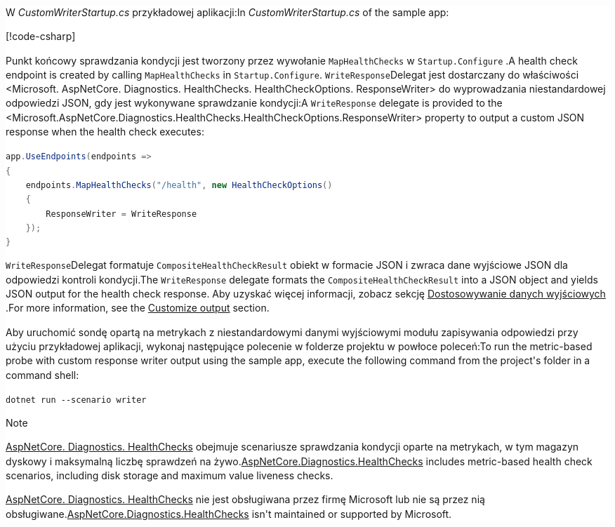 <span data-ttu-id="a7c91-306">W *CustomWriterStartup.cs* przykładowej aplikacji:</span><span class="sxs-lookup"><span data-stu-id="a7c91-306">In *CustomWriterStartup.cs* of the sample app:</span></span>

[!code-csharp[](health-checks/samples/3.x/HealthChecksSample/CustomWriterStartup.cs?name=snippet_ConfigureServices&highlight=4)]

<span data-ttu-id="a7c91-307">Punkt końcowy sprawdzania kondycji jest tworzony przez wywołanie `MapHealthChecks` w `Startup.Configure` .</span><span class="sxs-lookup"><span data-stu-id="a7c91-307">A health check endpoint is created by calling `MapHealthChecks` in `Startup.Configure`.</span></span> <span data-ttu-id="a7c91-308">`WriteResponse`Delegat jest dostarczany do właściwości <Microsoft. AspNetCore. Diagnostics. HealthChecks. HealthCheckOptions. ResponseWriter> do wyprowadzania niestandardowej odpowiedzi JSON, gdy jest wykonywane sprawdzanie kondycji:</span><span class="sxs-lookup"><span data-stu-id="a7c91-308">A `WriteResponse` delegate is provided to the <Microsoft.AspNetCore.Diagnostics.HealthChecks.HealthCheckOptions.ResponseWriter> property to output a custom JSON response when the health check executes:</span></span>

```csharp
app.UseEndpoints(endpoints =>
{
    endpoints.MapHealthChecks("/health", new HealthCheckOptions()
    {
        ResponseWriter = WriteResponse
    });
}
```

<span data-ttu-id="a7c91-309">`WriteResponse`Delegat formatuje `CompositeHealthCheckResult` obiekt w formacie JSON i zwraca dane wyjściowe JSON dla odpowiedzi kontroli kondycji.</span><span class="sxs-lookup"><span data-stu-id="a7c91-309">The `WriteResponse` delegate formats the `CompositeHealthCheckResult` into a JSON object and yields JSON output for the health check response.</span></span> <span data-ttu-id="a7c91-310">Aby uzyskać więcej informacji, zobacz sekcję [Dostosowywanie danych wyjściowych](#customize-output) .</span><span class="sxs-lookup"><span data-stu-id="a7c91-310">For more information, see the [Customize output](#customize-output) section.</span></span>

<span data-ttu-id="a7c91-311">Aby uruchomić sondę opartą na metrykach z niestandardowymi danymi wyjściowymi modułu zapisywania odpowiedzi przy użyciu przykładowej aplikacji, wykonaj następujące polecenie w folderze projektu w powłoce poleceń:</span><span class="sxs-lookup"><span data-stu-id="a7c91-311">To run the metric-based probe with custom response writer output using the sample app, execute the following command from the project's folder in a command shell:</span></span>

```dotnetcli
dotnet run --scenario writer
```

> [!NOTE]
> <span data-ttu-id="a7c91-312">[AspNetCore. Diagnostics. HealthChecks](https://github.com/Xabaril/AspNetCore.Diagnostics.HealthChecks) obejmuje scenariusze sprawdzania kondycji oparte na metrykach, w tym magazyn dyskowy i maksymalną liczbę sprawdzeń na żywo.</span><span class="sxs-lookup"><span data-stu-id="a7c91-312">[AspNetCore.Diagnostics.HealthChecks](https://github.com/Xabaril/AspNetCore.Diagnostics.HealthChecks) includes metric-based health check scenarios, including disk storage and maximum value liveness checks.</span></span>
>
> <span data-ttu-id="a7c91-313">[AspNetCore. Diagnostics. HealthChecks](https://github.com/Xabaril/AspNetCore.Diagnostics.HealthChecks) nie jest obsługiwana przez firmę Microsoft lub nie są przez nią obsługiwane.</span><span class="sxs-lookup"><span data-stu-id="a7c91-313">[AspNetCore.Diagnostics.HealthChecks](https://github.com/Xabaril/AspNetCore.Diagnostics.HealthChecks) isn't maintained or supported by Microsoft.</span></span>

